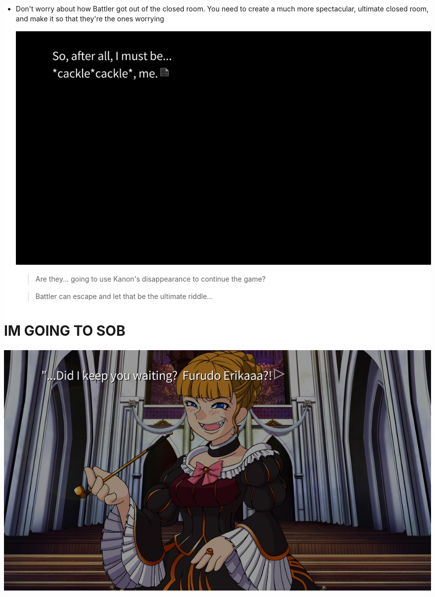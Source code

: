 -   Don't worry about how Battler got out of the closed room. You need to create a much more spectacular, ultimate closed room, and make it so that they're the ones worrying

    ![IS SHE BACK???](assets/Umineko5to8_3G3kXle2Yo.png)

    > Are they... going to use Kanon's disappearance to continue the game?

    > Battler can escape and let that be the ultimate riddle...

# IM GOING TO SOB

![SHES BACK!!!!!!!!](assets/Umineko5to8_5ErGSCk3jq.jpg)
